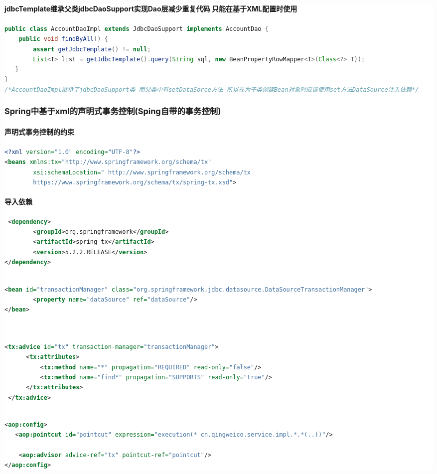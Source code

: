 #### jdbcTemplate继承父类jdbcDaoSupport实现Dao层减少重复代码 只能在基于XML配置时使用

```java
public class AccountDaoImpl extends JdbcDaoSupport implements AccountDao {
    public void findByAll() {
        assert getJdbcTemplate() != null;
        List<T> list = getJdbcTemplate().query(String sql, new BeanPropertyRowMapper<T>(Class<?> T));     
   }
}
/*AccountDaoImpl继承了jdbcDaoSupport类 而父类中有setDataSorce方法 所以在为子类创建Bean对象时应该使用set方法DataSource注入依赖*/
```

### Spring中基于xml的声明式事务控制(Sping自带的事务控制)

#### 声明式事务控制的约束

```xml
<?xml version="1.0" encoding="UTF-8"?>
<beans xmlns:tx="http://www.springframework.org/schema/tx"
        xsi:schemaLocation=" http://www.springframework.org/schema/tx
        https://www.springframework.org/schema/tx/spring-tx.xsd">
```

#### 导入依赖

```xml
 <dependency>
        <groupId>org.springframework</groupId>
        <artifactId>spring-tx</artifactId>
        <version>5.2.2.RELEASE</version>
</dependency>
```

```xml

<bean id="transactionManager" class="org.springframework.jdbc.datasource.DataSourceTransactionManager">
        <property name="dataSource" ref="dataSource"/>
</bean> 
```

```xml


<tx:advice id="tx" transaction-manager="transactionManager">
      <tx:attributes>
          <tx:method name="*" propagation="REQUIRED" read-only="false"/>
          <tx:method name="find*" propagation="SUPPORTS" read-only="true"/>
      </tx:attributes>
 </tx:advice>      
```

```xml

<aop:config>
   <aop:pointcut id="pointcut" expression="execution(* cn.qingweico.service.impl.*.*(..))"/>

    <aop:advisor advice-ref="tx" pointcut-ref="pointcut"/>
</aop:config>
```
